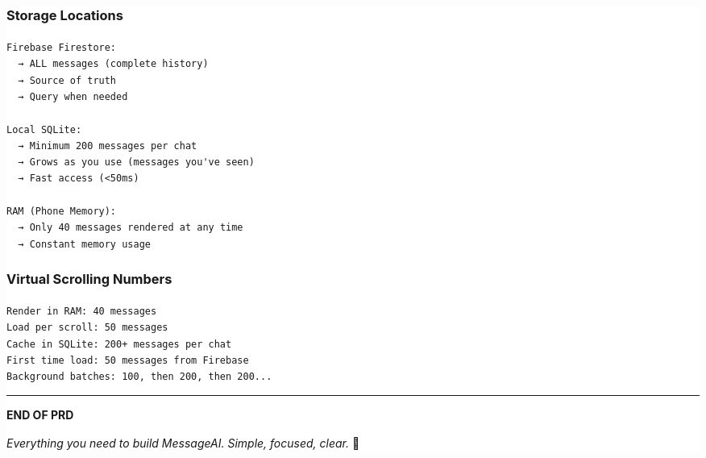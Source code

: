 ### Storage Locations
```
Firebase Firestore:
  → ALL messages (complete history)
  → Source of truth
  → Query when needed

Local SQLite:
  → Minimum 200 messages per chat
  → Grows as you use (messages you've seen)
  → Fast access (<50ms)

RAM (Phone Memory):
  → Only 40 messages rendered at any time
  → Constant memory usage
```

### Virtual Scrolling Numbers
```
Render in RAM: 40 messages
Load per scroll: 50 messages
Cache in SQLite: 200+ messages per chat
First time load: 50 messages from Firebase
Background batches: 100, then 200, then 200...
```

---

**END OF PRD**

*Everything you need to build MessageAI. Simple, focused, clear.* 🚀